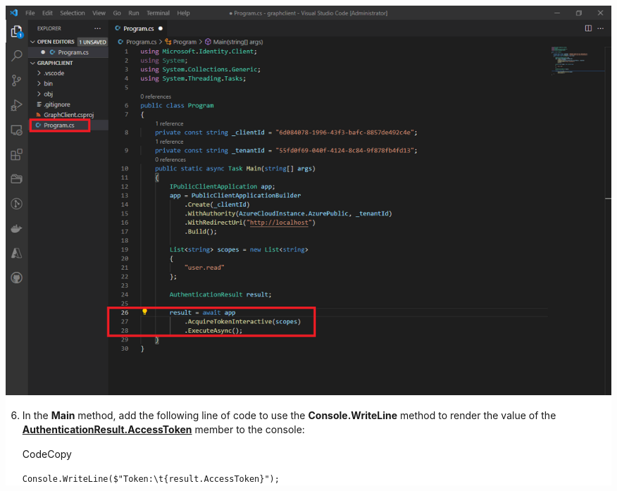    ![LAB06-Az204_35](Evidencia/LAB06-Az204_35.png)

6. In the **Main** method, add the following line of code to use the **Console.WriteLine** method to render the value of the **[AuthenticationResult.AccessToken](https://docs.microsoft.com/dotnet/api/microsoft.identity.client.authenticationresult.accesstoken)** member to the console:

   CodeCopy

   ```
   Console.WriteLine($"Token:\t{result.AccessToken}");
   ```
